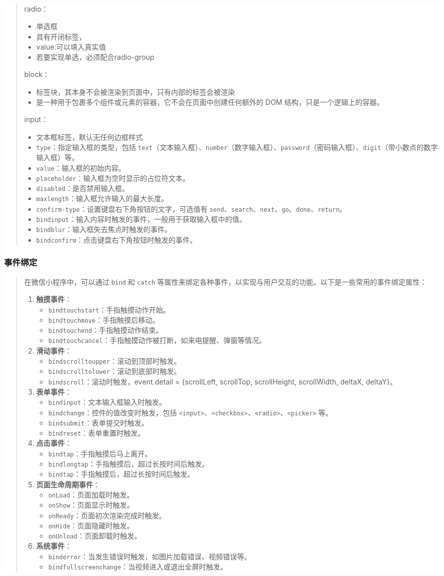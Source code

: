 > radio：
>
> * 单选框
> * 具有开闭标签，<radio></radio>
> * value:可以填入真实值
> * 若要实现单选，必须配合radio-group
>
> 
>
> block：
>
> * 标签块，其本身不会被渲染到页面中，只有内部的标签会被渲染
> * 是一种用于包裹多个组件或元素的容器，它不会在页面中创建任何额外的 DOM 结构，只是一个逻辑上的容器。
>
> 
>
> input：
>
> * 文本框标签，默认无任何边框样式
> * `type`：指定输入框的类型，包括 `text`（文本输入框）、`number`（数字输入框）、`password`（密码输入框）、`digit`（带小数点的数字输入框）等。
> * `value`：输入框的初始内容。
> * `placeholder`：输入框为空时显示的占位符文本。
> * `disabled`：是否禁用输入框。
> * `maxlength`：输入框允许输入的最大长度。
> * `confirm-type`：设置键盘右下角按钮的文字，可选值有 `send`、`search`、`next`、`go`、`done`、`return`。
> * `bindinput`：输入内容时触发的事件，一般用于获取输入框中的值。
> * `bindblur`：输入框失去焦点时触发的事件。
> * `bindconfirm`：点击键盘右下角按钮时触发的事件。





### 事件绑定

> 
> 在微信小程序中，可以通过 `bind` 和 `catch` 等属性来绑定各种事件，以实现与用户交互的功能。以下是一些常用的事件绑定属性：
>
> 1. **触摸事件**：
>    - `bindtouchstart`：手指触摸动作开始。
>    - `bindtouchmove`：手指触摸后移动。
>    - `bindtouchend`：手指触摸动作结束。
>    - `bindtouchcancel`：手指触摸动作被打断，如来电提醒、弹窗等情况。
> 2. **滑动事件**：
>    - `bindscrolltoupper`：滚动到顶部时触发。
>    - `bindscrolltolower`：滚动到底部时触发。
>    - `bindscroll`：滚动时触发，event.detail = {scrollLeft, scrollTop, scrollHeight, scrollWidth, deltaX, deltaY}。
> 3. **表单事件**：
>    - `bindinput`：文本输入框输入时触发。
>    - `bindchange`：控件的值改变时触发，包括 `<input>`、`<checkbox>`、`<radio>`、`<picker>` 等。
>    - `bindsubmit`：表单提交时触发。
>    - `bindreset`：表单重置时触发。
> 4. **点击事件**：
>    - `bindtap`：手指触摸后马上离开。
>    - `bindlongtap`：手指触摸后，超过长按时间后触发。
>    - `bindtap`：手指触摸后，超过长按时间后触发。
> 5. **页面生命周期事件**：
>    - `onLoad`：页面加载时触发。
>    - `onShow`：页面显示时触发。
>    - `onReady`：页面初次渲染完成时触发。
>    - `onHide`：页面隐藏时触发。
>    - `onUnload`：页面卸载时触发。
> 6. **系统事件**：
>    - `binderror`：当发生错误时触发，如图片加载错误、视频错误等。
>    - `bindfullscreenchange`：当视频进入或退出全屏时触发。